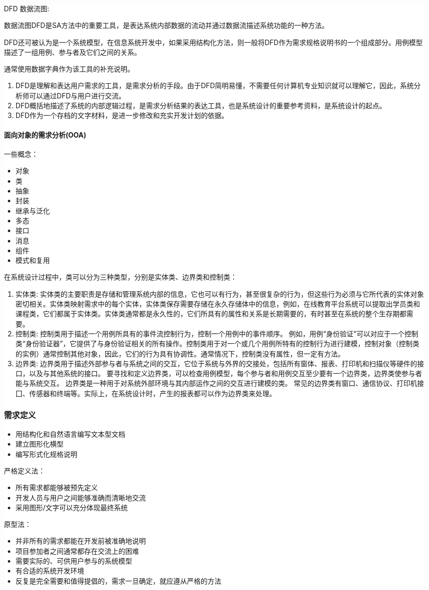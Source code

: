DFD 数据流图:

数据流图DFD是SA方法中的重要工具，是表达系统内部数据的流动并通过数据流描述系统功能的一种方法。 

DFD还可被认为是一个系统模型，在信息系统开发中，如果采用结构化方法，则一般将DFD作为需求规格说明书的一个组成部分。用例模型描述了一组用例、参与者及它们之间的关系。

通常使用数据字典作为该工具的补充说明。

1. DFD是理解和表达用户需求的工具，是需求分析的手段。由于DFD简明易懂，不需要任何计算机专业知识就可以理解它，因此，系统分析师可以通过DFD与用户进行交流。
2. DFD概括地描述了系统的内部逻辑过程，是需求分析结果的表达工具，也是系统设计的重要参考资料，是系统设计的起点。
3. DFD作为一个存档的文字材料，是进一步修改和充实开发计划的依据。

#### 面向对象的需求分析(OOA)

一些概念：
- 对象
- 类
- 抽象
- 封装
- 继承与泛化
- 多态
- 接口
- 消息
- 组件
- 模式和复用

在系统设计过程中，类可以分为三种类型，分别是实体类、边界类和控制类：
1. 实体类: 实体类的主要职责是存储和管理系统内部的信息，它也可以有行为，甚至很复杂的行为，但这些行为必须与它所代表的实体对象密切相关。实体类映射需求中的每个实体，实体类保存需要存储在永久存储体中的信息，例如，在线教育平台系统可以提取出学员类和课程类，它们都属于实体类。实体类通常都是永久性的，它们所具有的属性和关系是长期需要的，有时甚至在系统的整个生存期都需要。
2. 控制类: 控制类用于描述一个用例所具有的事件流控制行为，控制一个用例中的事件顺序。
例如，用例“身份验证”可以对应于一个控制类“身份验证器”，它提供了与身份验证相关的所有操作。控制类用于对一个或几个用例所特有的控制行为进行建模，控制对象（控制类的实例）通常控制其他对象，因此，它们的行为具有协调性。通常情况下，控制类没有属性，但一定有方法。
3. 边界类: 边界类用于描述外部参与者与系统之间的交互，它位于系统与外界的交接处，包括所有窗体、报表、打印机和扫描仪等硬件的接口，以及与其他系统的接口。
要寻找和定义边界类，可以检查用例模型，每个参与者和用例交互至少要有一个边界类，边界类使参与者能与系统交互。
边界类是一种用于对系统外部环境与其内部运作之间的交互进行建模的类。
常见的边界类有窗口、通信协议、打印机接囗、传感器和终端等。实际上，在系统设计时，产生的报表都可以作为边界类来处理。

### 需求定义

- 用结构化和自然语言编写文本型文档
- 建立图形化横型
- 编写形式化规格说明


严格定义法：
- 所有需求都能够被预先定义
- 开发人员与用户之间能够准确而清晰地交流
- 采用图形/文字可以充分体现最终系统

原型法：
- 并非所有的需求都能在开发前被准确地说明
- 项目参加者之间通常都存在交流上的困难
- 需要实际的、可供用户参与的系统模型
- 有合适的系统开发环境
- 反复是完全需要和值得提倡的，需求一旦确定，就应遵从严格的方法
